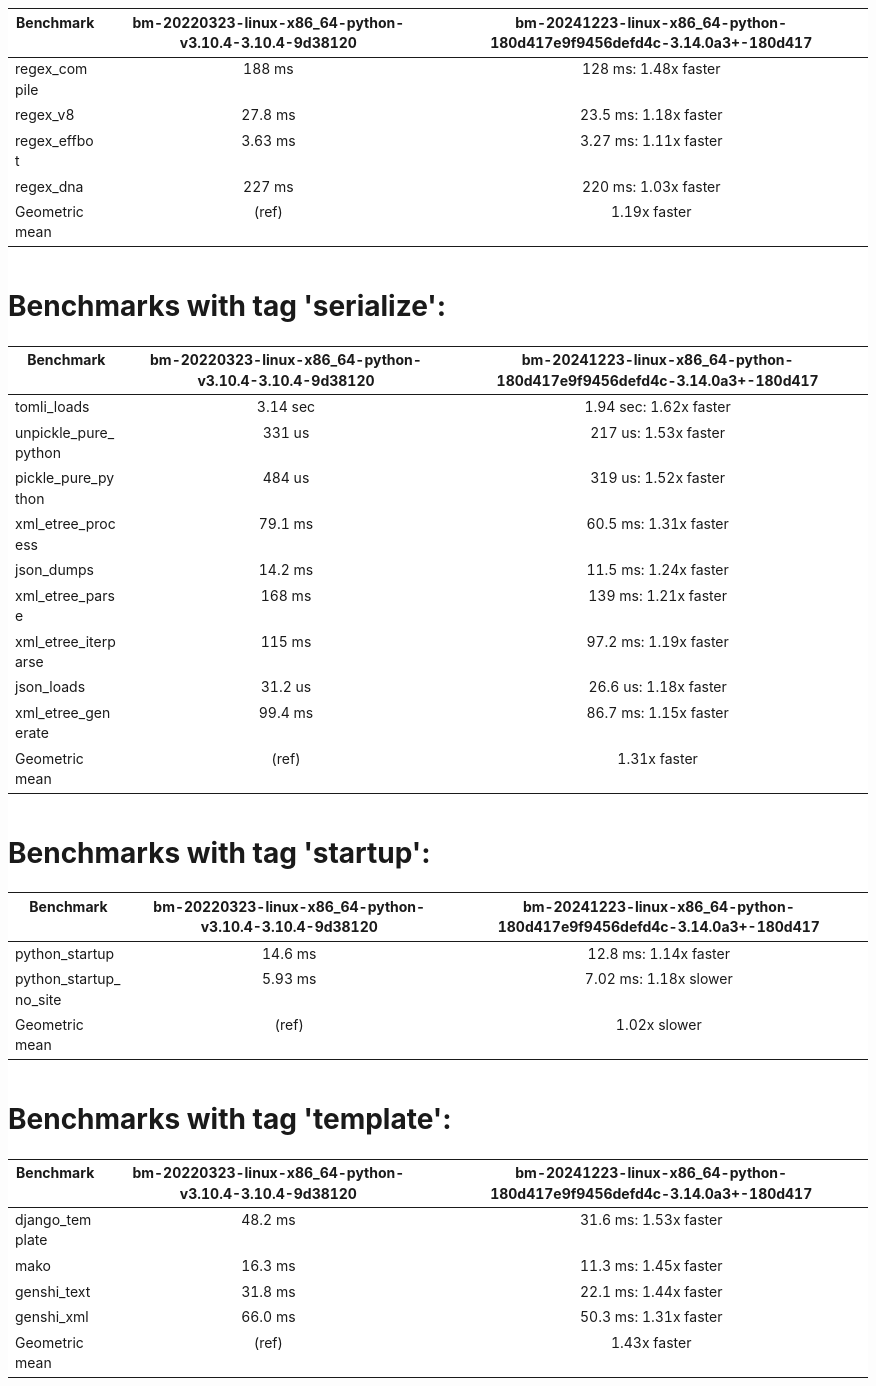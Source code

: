| Benchmark      | bm-20220323-linux-x86_64-python-v3.10.4-3.10.4-9d38120 | bm-20241223-linux-x86_64-python-180d417e9f9456defd4c-3.14.0a3+-180d417 |
|----------------|:------------------------------------------------------:|:----------------------------------------------------------------------:|
| regex_compile  | 188 ms                                                 | 128 ms: 1.48x faster                                                   |
| regex_v8       | 27.8 ms                                                | 23.5 ms: 1.18x faster                                                  |
| regex_effbot   | 3.63 ms                                                | 3.27 ms: 1.11x faster                                                  |
| regex_dna      | 227 ms                                                 | 220 ms: 1.03x faster                                                   |
| Geometric mean | (ref)                                                  | 1.19x faster                                                           |

Benchmarks with tag 'serialize':
================================

| Benchmark            | bm-20220323-linux-x86_64-python-v3.10.4-3.10.4-9d38120 | bm-20241223-linux-x86_64-python-180d417e9f9456defd4c-3.14.0a3+-180d417 |
|----------------------|:------------------------------------------------------:|:----------------------------------------------------------------------:|
| tomli_loads          | 3.14 sec                                               | 1.94 sec: 1.62x faster                                                 |
| unpickle_pure_python | 331 us                                                 | 217 us: 1.53x faster                                                   |
| pickle_pure_python   | 484 us                                                 | 319 us: 1.52x faster                                                   |
| xml_etree_process    | 79.1 ms                                                | 60.5 ms: 1.31x faster                                                  |
| json_dumps           | 14.2 ms                                                | 11.5 ms: 1.24x faster                                                  |
| xml_etree_parse      | 168 ms                                                 | 139 ms: 1.21x faster                                                   |
| xml_etree_iterparse  | 115 ms                                                 | 97.2 ms: 1.19x faster                                                  |
| json_loads           | 31.2 us                                                | 26.6 us: 1.18x faster                                                  |
| xml_etree_generate   | 99.4 ms                                                | 86.7 ms: 1.15x faster                                                  |
| Geometric mean       | (ref)                                                  | 1.31x faster                                                           |

Benchmarks with tag 'startup':
==============================

| Benchmark              | bm-20220323-linux-x86_64-python-v3.10.4-3.10.4-9d38120 | bm-20241223-linux-x86_64-python-180d417e9f9456defd4c-3.14.0a3+-180d417 |
|------------------------|:------------------------------------------------------:|:----------------------------------------------------------------------:|
| python_startup         | 14.6 ms                                                | 12.8 ms: 1.14x faster                                                  |
| python_startup_no_site | 5.93 ms                                                | 7.02 ms: 1.18x slower                                                  |
| Geometric mean         | (ref)                                                  | 1.02x slower                                                           |

Benchmarks with tag 'template':
===============================

| Benchmark       | bm-20220323-linux-x86_64-python-v3.10.4-3.10.4-9d38120 | bm-20241223-linux-x86_64-python-180d417e9f9456defd4c-3.14.0a3+-180d417 |
|-----------------|:------------------------------------------------------:|:----------------------------------------------------------------------:|
| django_template | 48.2 ms                                                | 31.6 ms: 1.53x faster                                                  |
| mako            | 16.3 ms                                                | 11.3 ms: 1.45x faster                                                  |
| genshi_text     | 31.8 ms                                                | 22.1 ms: 1.44x faster                                                  |
| genshi_xml      | 66.0 ms                                                | 50.3 ms: 1.31x faster                                                  |
| Geometric mean  | (ref)                                                  | 1.43x faster                                                           |
